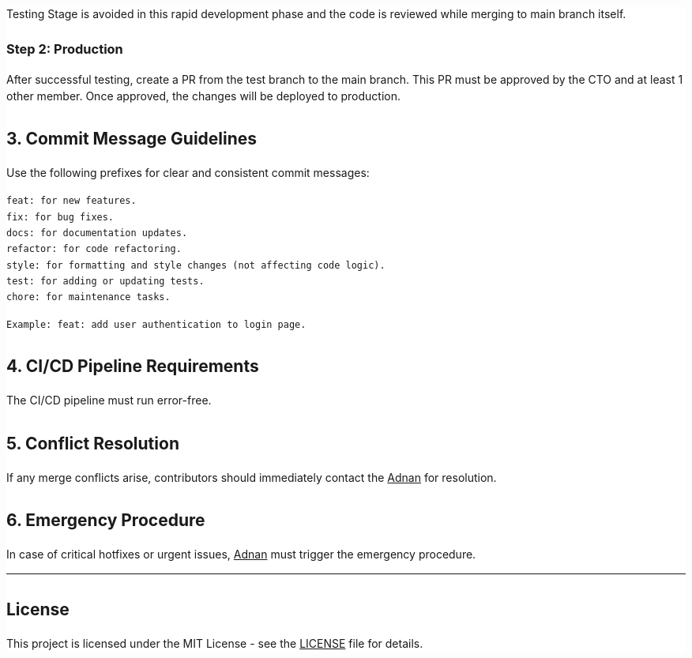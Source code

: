 Testing Stage is avoided in this rapid development phase and the code is reviewed while merging to main branch itself.

### Step 2: Production

After successful testing, create a PR from the test branch to the main branch.
This PR must be approved by the CTO and at least 1 other member.
Once approved, the changes will be deployed to production.

## 3. Commit Message Guidelines

Use the following prefixes for clear and consistent commit messages:

```
feat: for new features.
fix: for bug fixes.
docs: for documentation updates.
refactor: for code refactoring.
style: for formatting and style changes (not affecting code logic).
test: for adding or updating tests.
chore: for maintenance tasks.
```

```
Example: feat: add user authentication to login page.
```

## 4. CI/CD Pipeline Requirements

The CI/CD pipeline must run error-free.

## 5. Conflict Resolution

If any merge conflicts arise, contributors should immediately contact the [Adnan](https://github.com/Adnan-The-Coder) for resolution.

## 6. Emergency Procedure

In case of critical hotfixes or urgent issues, [Adnan](https://github.com/Adnan-The-Coder) must trigger the emergency procedure.

---

## License

This project is licensed under the MIT License - see the [LICENSE](LICENSE) file for details.
